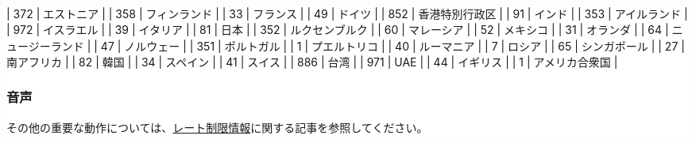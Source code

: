 | 372 | エストニア |
| 358 | フィンランド |
| 33 | フランス |
| 49 | ドイツ |
| 852 | 香港特別行政区 |
| 91 | インド |
| 353 | アイルランド |
| 972 | イスラエル |
| 39 | イタリア |
| 81 | 日本 |
| 352 | ルクセンブルク |
| 60 | マレーシア |
| 52 | メキシコ |
| 31 | オランダ |
| 64 | ニュージーランド |
| 47 | ノルウェー |
| 351 | ポルトガル |
| 1 | プエルトリコ |
| 40 | ルーマニア |
| 7  | ロシア  |
| 65 | シンガポール |
| 27 | 南アフリカ |
| 82 | 韓国 |
| 34 | スペイン |
| 41 | スイス |
| 886 | 台湾 |
| 971 | UAE    |
| 44 | イギリス |
| 1 | アメリカ合衆国 |

### <a name="voice"></a>音声
その他の重要な動作については、[レート制限情報](./alerts-rate-limiting.md)に関する記事を参照してください。
